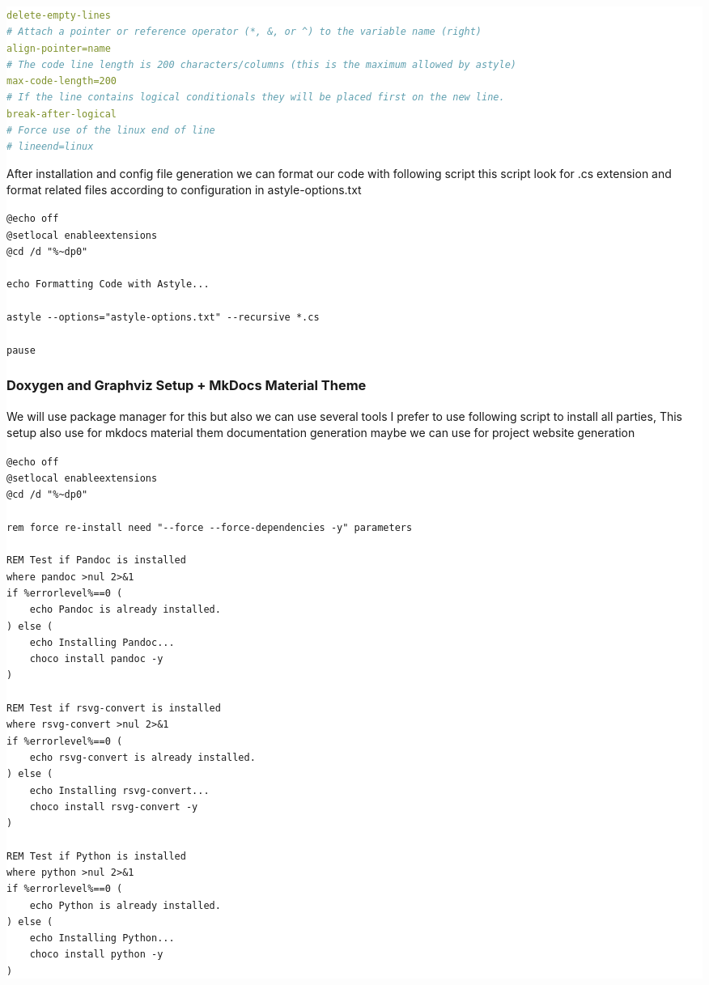 ```yaml
delete-empty-lines
# Attach a pointer or reference operator (*, &, or ^) to the variable name (right)
align-pointer=name
# The code line length is 200 characters/columns (this is the maximum allowed by astyle)
max-code-length=200
# If the line contains logical conditionals they will be placed first on the new line.
break-after-logical
# Force use of the linux end of line
# lineend=linux
```

After installation and config file generation we can format our code with following script this script look for .cs extension and format related files according to configuration in astyle-options.txt

```batch
@echo off
@setlocal enableextensions
@cd /d "%~dp0"

echo Formatting Code with Astyle...

astyle --options="astyle-options.txt" --recursive *.cs

pause
```

### Doxygen and Graphviz Setup + MkDocs Material Theme

We will use package manager for this but also we can use several tools I prefer to use following script to install all parties, This setup also use for mkdocs material them documentation generation maybe we can use for project website generation

```batch
@echo off
@setlocal enableextensions
@cd /d "%~dp0"

rem force re-install need "--force --force-dependencies -y" parameters

REM Test if Pandoc is installed
where pandoc >nul 2>&1
if %errorlevel%==0 (
    echo Pandoc is already installed.
) else (
    echo Installing Pandoc...
    choco install pandoc -y
)

REM Test if rsvg-convert is installed
where rsvg-convert >nul 2>&1
if %errorlevel%==0 (
    echo rsvg-convert is already installed.
) else (
    echo Installing rsvg-convert...
    choco install rsvg-convert -y
)

REM Test if Python is installed
where python >nul 2>&1
if %errorlevel%==0 (
    echo Python is already installed.
) else (
    echo Installing Python...
    choco install python -y
)
```